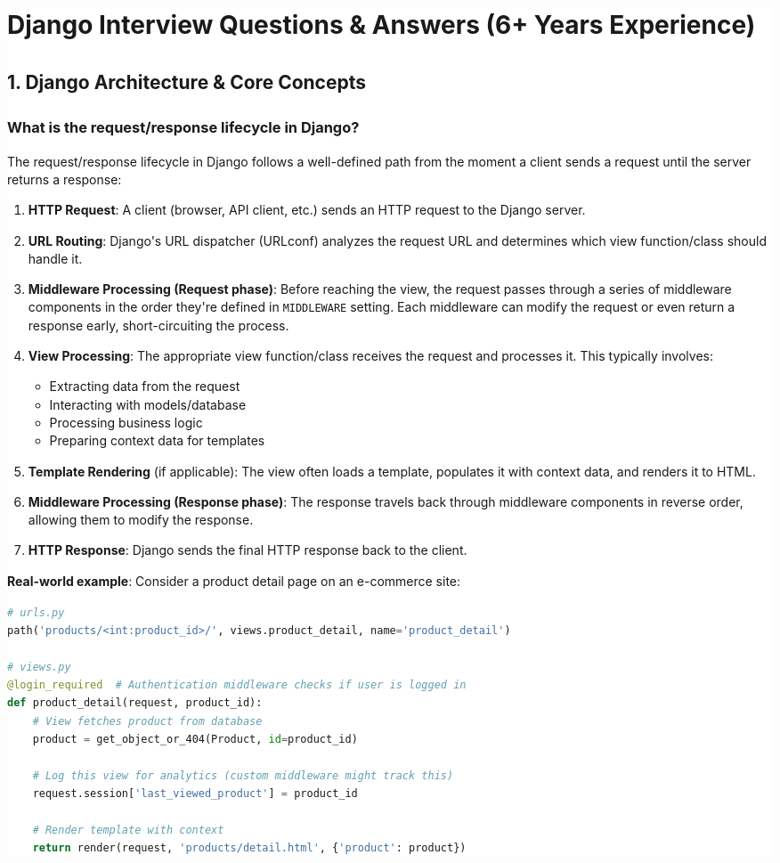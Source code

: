 # Django Interview Questions & Answers (6+ Years Experience)

## 1. Django Architecture & Core Concepts

### What is the request/response lifecycle in Django?

The request/response lifecycle in Django follows a well-defined path from the moment a client sends a request until the server returns a response:

1. **HTTP Request**: A client (browser, API client, etc.) sends an HTTP request to the Django server.
    
2. **URL Routing**: Django's URL dispatcher (URLconf) analyzes the request URL and determines which view function/class should handle it.
    
3. **Middleware Processing (Request phase)**: Before reaching the view, the request passes through a series of middleware components in the order they're defined in `MIDDLEWARE` setting. Each middleware can modify the request or even return a response early, short-circuiting the process.
    
4. **View Processing**: The appropriate view function/class receives the request and processes it. This typically involves:
    
    - Extracting data from the request
    - Interacting with models/database
    - Processing business logic
    - Preparing context data for templates
5. **Template Rendering** (if applicable): The view often loads a template, populates it with context data, and renders it to HTML.
    
6. **Middleware Processing (Response phase)**: The response travels back through middleware components in reverse order, allowing them to modify the response.
    
7. **HTTP Response**: Django sends the final HTTP response back to the client.
    

**Real-world example**: Consider a product detail page on an e-commerce site:

```python
# urls.py
path('products/<int:product_id>/', views.product_detail, name='product_detail')

# views.py
@login_required  # Authentication middleware checks if user is logged in
def product_detail(request, product_id):
    # View fetches product from database
    product = get_object_or_404(Product, id=product_id)
    
    # Log this view for analytics (custom middleware might track this)
    request.session['last_viewed_product'] = product_id
    
    # Render template with context
    return render(request, 'products/detail.html', {'product': product})
```
